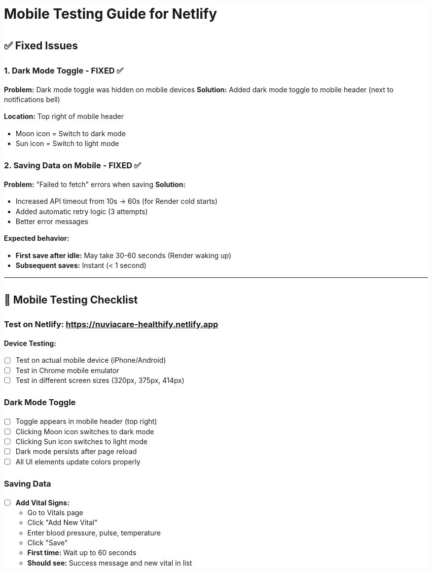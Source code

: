 # Mobile Testing Guide for Netlify

## ✅ Fixed Issues

### 1. Dark Mode Toggle - FIXED ✅
**Problem:** Dark mode toggle was hidden on mobile devices
**Solution:** Added dark mode toggle to mobile header (next to notifications bell)

**Location:** Top right of mobile header
- Moon icon = Switch to dark mode
- Sun icon = Switch to light mode

### 2. Saving Data on Mobile - FIXED ✅
**Problem:** "Failed to fetch" errors when saving
**Solution:** 
- Increased API timeout from 10s → 60s (for Render cold starts)
- Added automatic retry logic (3 attempts)
- Better error messages

**Expected behavior:**
- **First save after idle:** May take 30-60 seconds (Render waking up)
- **Subsequent saves:** Instant (< 1 second)

---

## 📱 Mobile Testing Checklist

### Test on Netlify: https://nuviacare-healthify.netlify.app

**Device Testing:**
- [ ] Test on actual mobile device (iPhone/Android)
- [ ] Test in Chrome mobile emulator
- [ ] Test in different screen sizes (320px, 375px, 414px)

### Dark Mode Toggle
- [ ] Toggle appears in mobile header (top right)
- [ ] Clicking Moon icon switches to dark mode
- [ ] Clicking Sun icon switches to light mode
- [ ] Dark mode persists after page reload
- [ ] All UI elements update colors properly

### Saving Data
- [ ] **Add Vital Signs:**
  - Go to Vitals page
  - Click "Add New Vital"
  - Enter blood pressure, pulse, temperature
  - Click "Save"
  - **First time:** Wait up to 60 seconds
  - **Should see:** Success message and new vital in list

